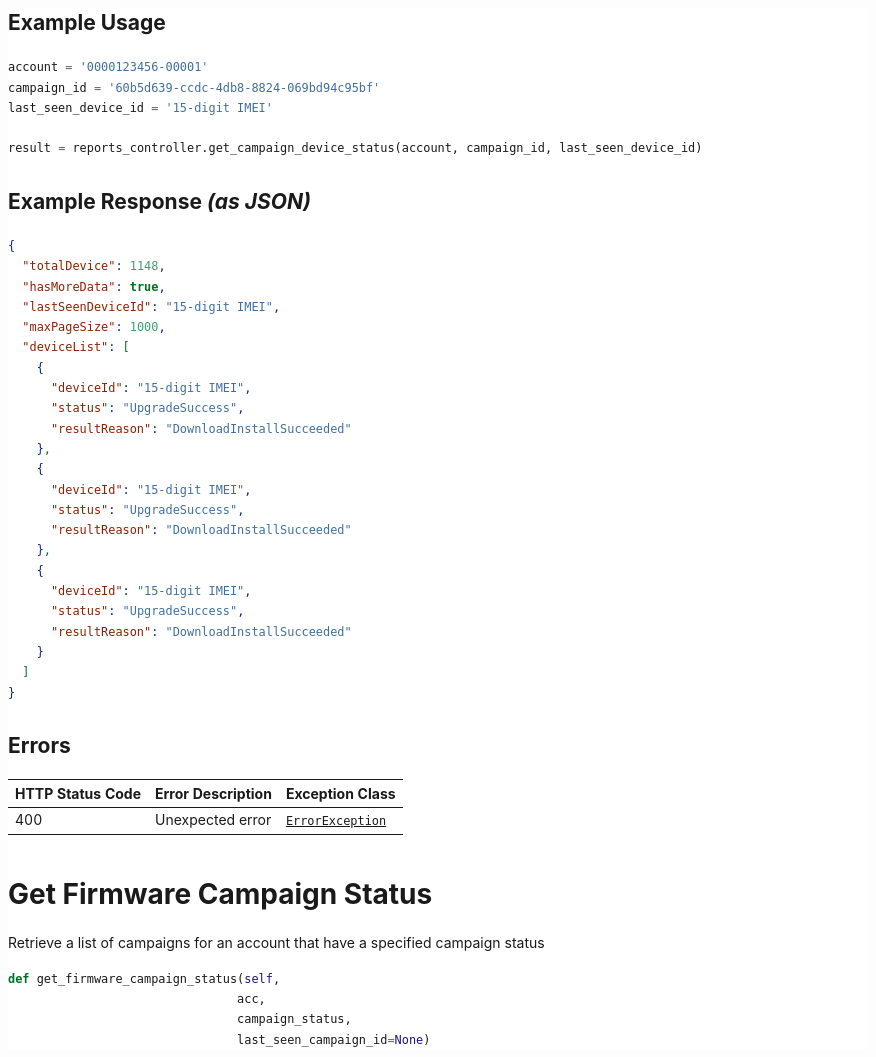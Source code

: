 ## Example Usage

```python
account = '0000123456-00001'
campaign_id = '60b5d639-ccdc-4db8-8824-069bd94c95bf'
last_seen_device_id = '15-digit IMEI'

result = reports_controller.get_campaign_device_status(account, campaign_id, last_seen_device_id)
```

## Example Response *(as JSON)*

```json
{
  "totalDevice": 1148,
  "hasMoreData": true,
  "lastSeenDeviceId": "15-digit IMEI",
  "maxPageSize": 1000,
  "deviceList": [
    {
      "deviceId": "15-digit IMEI",
      "status": "UpgradeSuccess",
      "resultReason": "DownloadInstallSucceeded"
    },
    {
      "deviceId": "15-digit IMEI",
      "status": "UpgradeSuccess",
      "resultReason": "DownloadInstallSucceeded"
    },
    {
      "deviceId": "15-digit IMEI",
      "status": "UpgradeSuccess",
      "resultReason": "DownloadInstallSucceeded"
    }
  ]
}
```

## Errors

| HTTP Status Code | Error Description | Exception Class |
|  --- | --- | --- |
| 400 | Unexpected error | [`ErrorException`](../../doc/models/error-exception.md) |


# Get Firmware Campaign Status

Retrieve a list of campaigns for an account that have a specified campaign status

```python
def get_firmware_campaign_status(self,
                                acc,
                                campaign_status,
                                last_seen_campaign_id=None)
```
